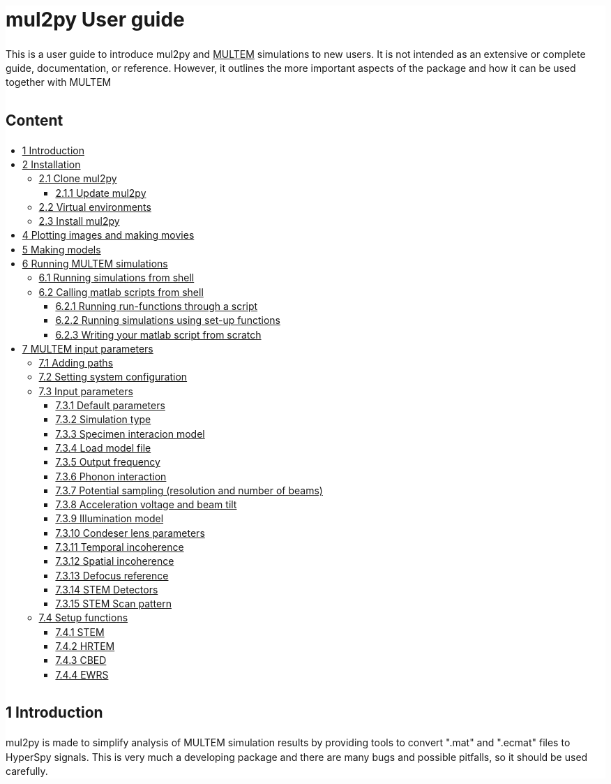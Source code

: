 # mul2py User guide
This is a user guide to introduce mul2py and [MULTEM](https://github.com/Ivanlh20/MULTEM) simulations to new users. It is not intended as an extensive or complete guide, documentation, or reference. However, it outlines the more important aspects of the package and how it can be used together with MULTEM
## Content
  - [1 Introduction](#1-introduction)
  - [2 Installation](#2-installation)
    - [2.1 Clone mul2py](#21-step-1-clone-mul2py)
      - [2.1.1 Update mul2py](#211-to-update-mul2py)
    - [2.2 Virtual environments](#22-step-2-activatecreate-environment)
    - [2.3 Install mul2py](#23-step-3-add-mul2py-to-environment)
  - [4 Plotting images and making movies](#4-plotting-images-and-exporting-data-for-movies)
  - [5 Making models](#5-making-models)
  - [6 Running MULTEM simulations](#6-running-multem-simulations)
    - [6.1 Running simulations from shell](#61-running-simulations-from-shell)
    - [6.2 Calling matlab scripts from shell](#62-calling-matlab-script-from-shell)
        - [6.2.1 Running run-functions through a script](#621-running-run_simulation-type_simulation-through-a-script)
        - [6.2.2 Running simulations using set-up functions](#622-running-simulations-using-setup-files)
        - [6.2.3 Writing your matlab script from scratch](#623-writing-your-complete-matlab-script-yourself)
  - [7 MULTEM input parameters](#7-multem-input-parameters)
    - [7.1 Adding paths](#71-add-multem-paths-to-workspace)
    - [7.2 Setting system configuration](#72-specify-system-configuration)  
    - [7.3 Input parameters](#73-specify-input-parameters)
      - [7.3.1 Default parameters](#731-set-up-input-parameters)
      - [7.3.2 Simulation type](#732-set-the-simulation-type)
      - [7.3.3 Specimen interacion model](#733-set-the-electron-specimen-interaction-model)
      - [7.3.4 Load model file](#734-load-a-model-file-see-making-models-for-details)
      - [7.3.5 Output frequency](#735-set-slicing-and-when-to-output-results)
      - [7.3.6 Phonon interaction](#736-set-electron-phonon-interaction)
      - [7.3.7 Potential sampling (resolution and number of beams)](#737-set-potential-sampling)
      - [7.3.8 Acceleration voltage and beam tilt](#738-set-acceleration-voltage-and-beam-tilt)
      - [7.3.9 Illumination model](#739-set-the-illumination-model)
      - [7.3.10 Condeser lens parameters](#7310-set-condenser-lens-parmeters)
      - [7.3.11 Temporal incoherence](#7311-set-the-defocus-spread-function-temporal-incoherence)
      - [7.3.12 Spatial incoherence](#7312-set-the-source-spread-function-spatial-incoherence)
      - [7.3.13 Defocus reference](#7313-specify-the-zero-defocus-reference)
      - [7.3.14 STEM Detectors](#7314-define-stem-detectors)
      - [7.3.15 STEM Scan pattern](#7315-define-stem-scan-pattern)
    - [7.4 Setup functions](#74-setup-functions)
      - [7.4.1 STEM](#741-stem_setupm)
      - [7.4.2 HRTEM](#742-hrtem_setupm)
      - [7.4.3 CBED](#743-cbed_setupm)
      - [7.4.4 EWRS](#744-ewrs_setupm)
## 1 Introduction
mul2py is made to simplify analysis of MULTEM simulation results by providing tools to convert ".mat" and ".ecmat" files to HyperSpy signals. This is very much a developing package and there are many bugs and possible pitfalls, so it should be used carefully.
